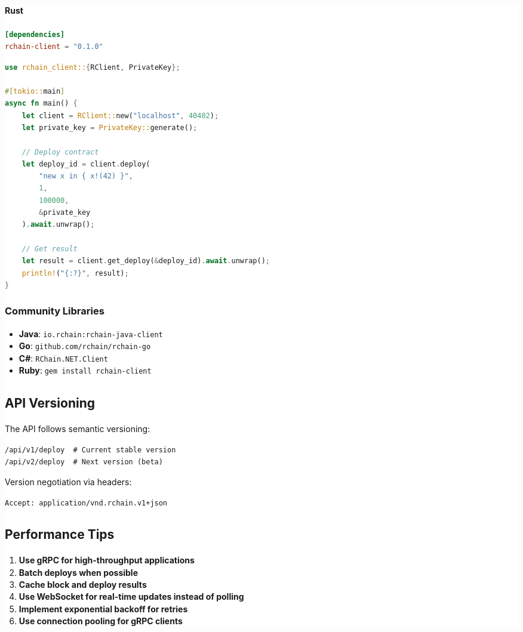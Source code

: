 #### Rust
```toml
[dependencies]
rchain-client = "0.1.0"
```

```rust
use rchain_client::{RClient, PrivateKey};

#[tokio::main]
async fn main() {
    let client = RClient::new("localhost", 40402);
    let private_key = PrivateKey::generate();
    
    // Deploy contract
    let deploy_id = client.deploy(
        "new x in { x!(42) }",
        1,
        100000,
        &private_key
    ).await.unwrap();
    
    // Get result
    let result = client.get_deploy(&deploy_id).await.unwrap();
    println!("{:?}", result);
}
```

### Community Libraries

- **Java**: `io.rchain:rchain-java-client`
- **Go**: `github.com/rchain/rchain-go`
- **C#**: `RChain.NET.Client`
- **Ruby**: `gem install rchain-client`

## API Versioning

The API follows semantic versioning:

```
/api/v1/deploy  # Current stable version
/api/v2/deploy  # Next version (beta)
```

Version negotiation via headers:

```http
Accept: application/vnd.rchain.v1+json
```

## Performance Tips

1. **Use gRPC for high-throughput applications**
2. **Batch deploys when possible**
3. **Cache block and deploy results**
4. **Use WebSocket for real-time updates instead of polling**
5. **Implement exponential backoff for retries**
6. **Use connection pooling for gRPC clients**
